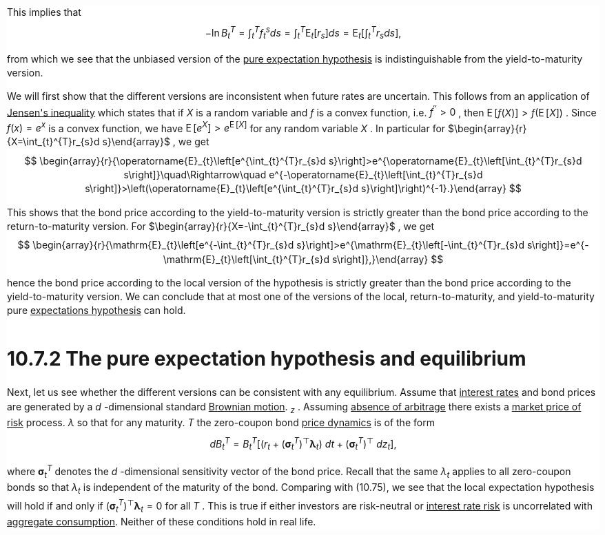 This implies that  
$$
-\ln B_{t}^{T}=\int_{t}^{T}f_{t}^{s}d s=\int_{t}^{T}\operatorname{E}_{t}[r_{s}]d s=\operatorname{E}_{t}\left[\int_{t}^{T}r_{s}d s\right],
$$  

from which we see that the unbiased version of the [pure expectation hypothesis](.md) is indistinguishable from the yield-to-maturity version.  

We will first show that the different versions are inconsistent when future rates are uncertain. This follows from an application of [Jensen's inequality](../../Fixed%20Income%20Securities%20Tools%20for%20Today's%20Markets/Chapter%208/Volatility%20and%20Convexity.md) which states that if $X$ is a random variable and $f$ is a convex function, i.e. $f^{\prime\prime}>0$ , then $\operatorname{E}[f(X)]>f(\operatorname{E}[X])$ . Since $f(x)=e^{x}$ is a convex function, we have $\operatorname{E}[e^{X}]>e^{\operatorname{E}[X]}$ for any random variable $X$ . In particular for $\begin{array}{r}{X=\int_{t}^{T}r_{s}d s}\end{array}$ , we get  
$$
\begin{array}{r}{\operatorname{E}_{t}\left[e^{\int_{t}^{T}r_{s}d s}\right]>e^{\operatorname{E}_{t}\left[\int_{t}^{T}r_{s}d s\right]}\quad\Rightarrow\quad e^{-\operatorname{E}_{t}\left[\int_{t}^{T}r_{s}d s\right]}>\left(\operatorname{E}_{t}\left[e^{\int_{t}^{T}r_{s}d s}\right]\right)^{-1}.}\end{array}
$$  

This shows that the bond price according to the yield-to-maturity version is strictly greater than the bond price according to the return-to-maturity version. For $\begin{array}{r}{X=-\int_{t}^{T}r_{s}d s}\end{array}$ , we get  
$$
\begin{array}{r}{\mathrm{E}_{t}\left[e^{-\int_{t}^{T}r_{s}d s}\right]>e^{\mathrm{E}_{t}\left[-\int_{t}^{T}r_{s}d s\right]}=e^{-\mathrm{E}_{t}\left[\int_{t}^{T}r_{s}d s\right]},}\end{array}
$$  

hence the bond price according to the local version of the hypothesis is strictly greater than the bond price according to the yield-to-maturity version. We can conclude that at most one of the versions of the local, return-to-maturity, and yield-to-maturity pure [expectations hypothesis](.md) can hold.  

# 10.7.2 The pure expectation hypothesis and equilibrium  

Next, let us see whether the different versions can be consistent with any equilibrium. Assume that [interest rates](../../Fixed%20Income%20Securities%20Tools%20for%20Today's%20Markets/Chapter%202/Interest%20Rate%20Quotations.md) and bond prices are generated by a $d$ -dimensional standard [Brownian motion](../Chapter%202%20-%20Uncertainty,%20Information,%20and%20Stochastic%20Processes/Continuous-Time%20Stochastic%20Processes.md). $_{z}$ . Assuming [absence of arbitrage](Exercises.md) there exists a [market price of risk](Exercises.md) process. $\lambda$ so that for any maturity. $T$ the zero-coupon bond [price dynamics](../../../Financial%20Engineering/Derivatives/Part%20XII%20-%20Price%20Dynamics/Chapter%2047%20-%20Asset%20Price%20Dynamics.md) is of the form  
$$
d B_{t}^{T}=B_{t}^{T}\left[\left(r_{t}+\left({\pmb\sigma}_{t}^{T}\right)^{\top}\pmb\lambda_{t}\right)~d t+\left({\pmb\sigma}_{t}^{T}\right)^{\top}~d z_{t}\right],
$$  

where $\pmb{\sigma}_{t}^{T}$ denotes the $d$ -dimensional sensitivity vector of the bond price. Recall that the same $\lambda_{t}$ applies to all zero-coupon bonds so that $\lambda_{t}$ is independent of the maturity of the bond. Comparing with (10.75), we see that the local expectation hypothesis will hold if and only if $\left(\pmb{\sigma}_{t}^{T}\right)^{\top}\pmb{\lambda}_{t}=0$ for all $T$ . This is true if either investors are risk-neutral or [interest rate risk](../../../Fixed%20Income%20Asset%20Pricing/Analysis%20of%20Fixed%20Income%20Securities.md) is uncorrelated with [aggregate consumption](../Chapter%207%20-%20Market%20equilibrium/Pareto-Optimality%20in%20Some%20Incomplete%20Markets.md). Neither of these conditions hold in real life.  
